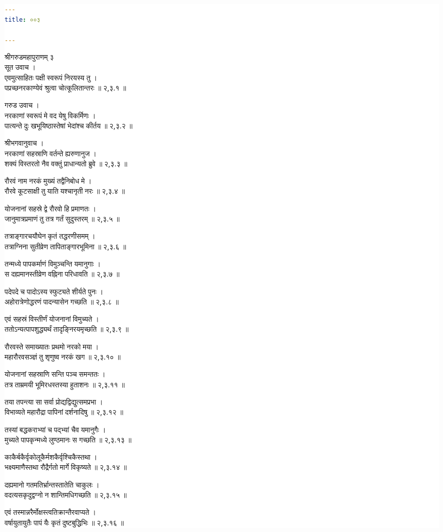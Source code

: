 ```yaml
---
title: ००३

---
```

श्रीगरुडमहापुराणम् ३  
सूत उवाच ।  
एवमुत्साहितः पक्षी स्वरूपं निरयस्य तु ।  
पप्रच्छनरकाण्येवं श्रुत्वा चोत्कूलितान्तरः ॥ २,३.१ ॥  
  
गरुड उवाच ।  
नरकाणां स्वरूपं मे वद येषु विकर्मिणः ।  
पात्यन्ते दुः खभूयिष्ठास्तेषां भेदांश्च कीर्तय ॥ २,३.२ ॥  
  
श्रीभगवानुवाच ।  
नरकाणां सहस्राणि वर्तन्ते ह्यरुणानुज ।  
शक्यं विस्तरतो नैव वक्तुं प्राधान्यतो ब्रुवे ॥ २,३.३ ॥  
  
रौरवं नाम नरकं मुख्यं तद्वैनिबोध मे ।  
रौरवे कूटसाक्षी तु याति यश्चानृती नरः ॥ २,३.४ ॥  
  
योजनानां सहस्रे द्वे रौरवो हि प्रमाणतः ।  
जानुमात्रप्रमाणं तु तत्र गर्तं सुदुस्तरम् ॥ २,३.५ ॥  
  
तत्राङ्गारचयौघेन कृतं तद्धरणीसमम् ।  
तत्राग्निना सुतीव्रेण तापिताङ्गारभूमिना ॥ २,३.६ ॥  
  
तन्मध्ये पापकर्माणं विमुञ्चन्ति यमानुगाः ।  
स दह्यमानस्तीव्रेण वह्निना परिधावति ॥ २,३.७ ॥  
  
पदेपदे च पादोऽस्य स्फुट्यते शीर्यते पुनः ।  
अहोरात्रेणोद्धरणं पादन्यासेन गच्छति ॥ २,३.८ ॥  
  
एवं सहस्रं विस्तीर्णं योजनानां विमुच्यते ।  
ततोऽन्यत्पापशुद्ध्यर्थं तादृङ्निरयमृच्छति ॥ २,३.९ ॥  
  
रौरवस्ते समाख्यातः प्रथमो नरको मया ।  
महारौरवसञ्ज्ञं तु शृणुष्व नरकं खग ॥ २,३.१० ॥  
  
योजनानां सहस्राणि सन्ति पञ्च समन्ततः ।  
तत्र ताम्रमयी भूमिरधस्तस्या हुताशनः ॥ २,३.११ ॥  
  
तया तपन्त्या सा सर्वा प्रोद्यद्विद्युत्समप्रभा ।  
विभाव्यते महारौद्रा पापिनां दर्शनादिषु ॥ २,३.१२ ॥  
  
तस्यां बद्धकराभ्यां च पद्भ्यां चैव यमानुगैः ।  
मुच्यते पापकृन्मध्ये लुण्ठमानः स गच्छति ॥ २,३.१३ ॥  
  
काकैर्बकैर्वृकोलूकैर्मशकैर्वृश्चिकैस्तथा ।  
भक्ष्यमाणैस्तथा रौद्रैर्गतो मार्गे विकृष्यते ॥ २,३.१४ ॥  
  
दह्यमानो गतमतिर्भ्रान्तस्तातेति चाकुलः ।  
वदत्यसकृदुद्वग्नो न शान्तिमधिगच्छति ॥ २,३.१५ ॥  
  
एवं तस्मान्नरैर्मोक्षस्त्वतिक्रान्तैरवाप्यते ।  
वर्षायुतायुतैः पापं यैः कृतं दुष्टबुद्धिभिः ॥ २,३.१६ ॥  
  